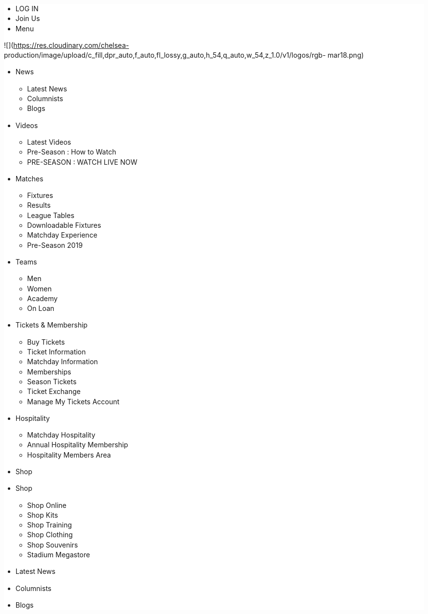   * LOG IN
  * Join Us
  * Menu

![](https://res.cloudinary.com/chelsea-
production/image/upload/c_fill,dpr_auto,f_auto,fl_lossy,g_auto,h_54,q_auto,w_54,z_1.0/v1/logos/rgb-
mar18.png)

  * News
    * Latest News
    * Columnists
    * Blogs
  * Videos
    * Latest Videos
    * Pre-Season : How to Watch
    * PRE-SEASON : WATCH LIVE NOW
  * Matches
    * Fixtures
    * Results
    * League Tables
    * Downloadable Fixtures
    * Matchday Experience
    * Pre-Season 2019
  * Teams
    * Men
    * Women
    * Academy
    * On Loan
  * Tickets & Membership
    * Buy Tickets
    * Ticket Information
    * Matchday Information
    * Memberships
    * Season Tickets
    * Ticket Exchange
    * Manage My Tickets Account
  * Hospitality
    * Matchday Hospitality
    * Annual Hospitality Membership
    * Hospitality Members Area
  * Shop
  * Shop
    * Shop Online
    * Shop Kits
    * Shop Training
    * Shop Clothing
    * Shop Souvenirs
    * Stadium Megastore

  * Latest News
  * Columnists
  * Blogs
